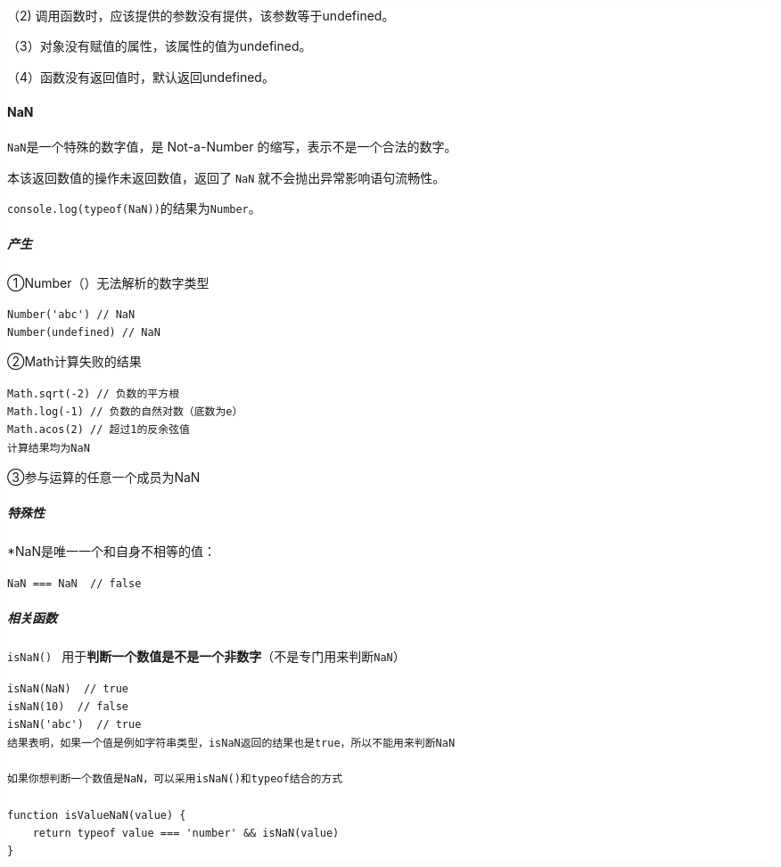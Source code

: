 （2) 调用函数时，应该提供的参数没有提供，该参数等于undefined。

（3）对象没有赋值的属性，该属性的值为undefined。

（4）函数没有返回值时，默认返回undefined。



#### NaN

`NaN`是一个特殊的数字值，是 Not-a-Number 的缩写，表示不是一个合法的数字。

本该返回数值的操作未返回数值，返回了 `NaN` 就不会抛出异常影响语句流畅性。

`console.log(typeof(NaN))`的结果为`Number`。	



##### 产生

①Number（）无法解析的数字类型

```
Number('abc') // NaN
Number(undefined) // NaN
```

②Math计算失败的结果

```
Math.sqrt(-2) // 负数的平方根
Math.log(-1) // 负数的自然对数（底数为e）
Math.acos(2) // 超过1的反余弦值
计算结果均为NaN
```

③参与运算的任意一个成员为NaN

##### 特殊性

*NaN是唯一一个和自身不相等的值：

`NaN === NaN  // false`

##### 相关函数

`isNaN() ` 用于**判断一个数值是不是一个非数字**（不是专门用来判断`NaN`）

```
isNaN(NaN)  // true
isNaN(10)  // false
isNaN('abc')  // true
结果表明，如果一个值是例如字符串类型，isNaN返回的结果也是true，所以不能用来判断NaN

如果你想判断一个数值是NaN，可以采用isNaN()和typeof结合的方式

function isValueNaN(value) {
	return typeof value === 'number' && isNaN(value)
}
```
